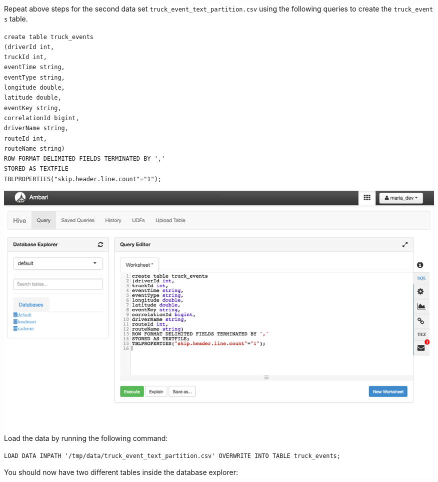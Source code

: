 Repeat above steps for the second data set `truck_event_text_partition.csv` using the following queries to create the `truck_events` table.

~~~
create table truck_events
(driverId int,
truckId int,
eventTime string,
eventType string,
longitude double,
latitude double,
eventKey string,
correlationId bigint,
driverName string,
routeId int,
routeName string)
ROW FORMAT DELIMITED FIELDS TERMINATED BY ','
STORED AS TEXTFILE
TBLPROPERTIES("skip.header.line.count"="1");
~~~

![create_table_truck_events](assets/create_table_truck_events.png)

Load the data by running the following command:

~~~
LOAD DATA INPATH '/tmp/data/truck_event_text_partition.csv' OVERWRITE INTO TABLE truck_events;
~~~

You should now have two different tables inside the database explorer:
